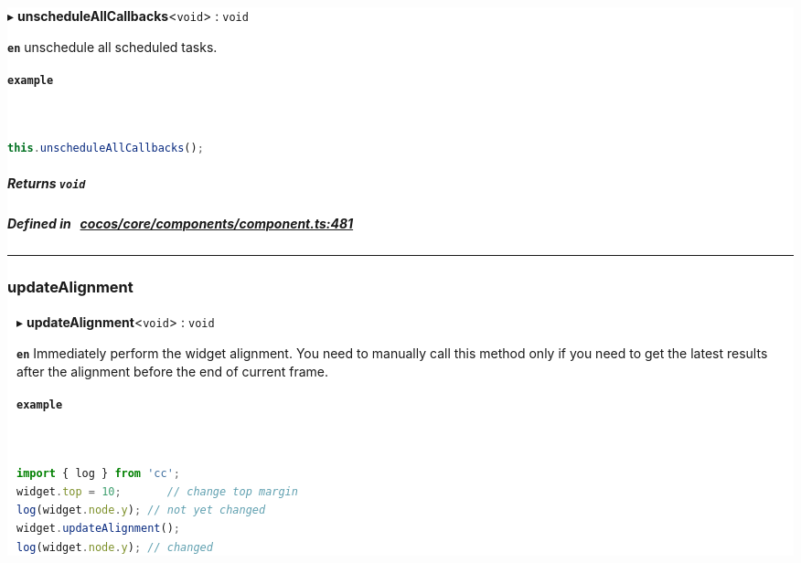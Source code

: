 ▸   **unscheduleAllCallbacks**<`void`\> : `void`




**`en`** unschedule all scheduled tasks.




**`example`**

```ts


this.unscheduleAllCallbacks();


```









##### Returns `void`




</div>

##### Defined in &nbsp;   [cocos/core/components/component.ts:481](https://github.com/cocos-creator/engine/blob/c7bf6b8a9/cocos/core/components/component.ts#L481)&nbsp;
___
### updateAlignment
<div style="margin-left: 10px;">

▸   **updateAlignment**<`void`\> : `void`




**`en`** 
Immediately perform the widget alignment. You need to manually call this method only if
you need to get the latest results after the alignment before the end of current frame.





**`example`**

```ts


import { log } from 'cc';
widget.top = 10;       // change top margin
log(widget.node.y); // not yet changed
widget.updateAlignment();
log(widget.node.y); // changed


```
